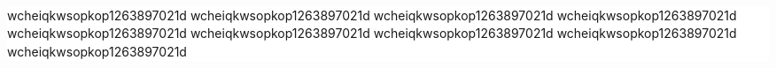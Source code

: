 wcheiqkwsopkop1263897021d
wcheiqkwsopkop1263897021d
wcheiqkwsopkop1263897021d
wcheiqkwsopkop1263897021d
wcheiqkwsopkop1263897021d
wcheiqkwsopkop1263897021d
wcheiqkwsopkop1263897021d
wcheiqkwsopkop1263897021d
wcheiqkwsopkop1263897021d
